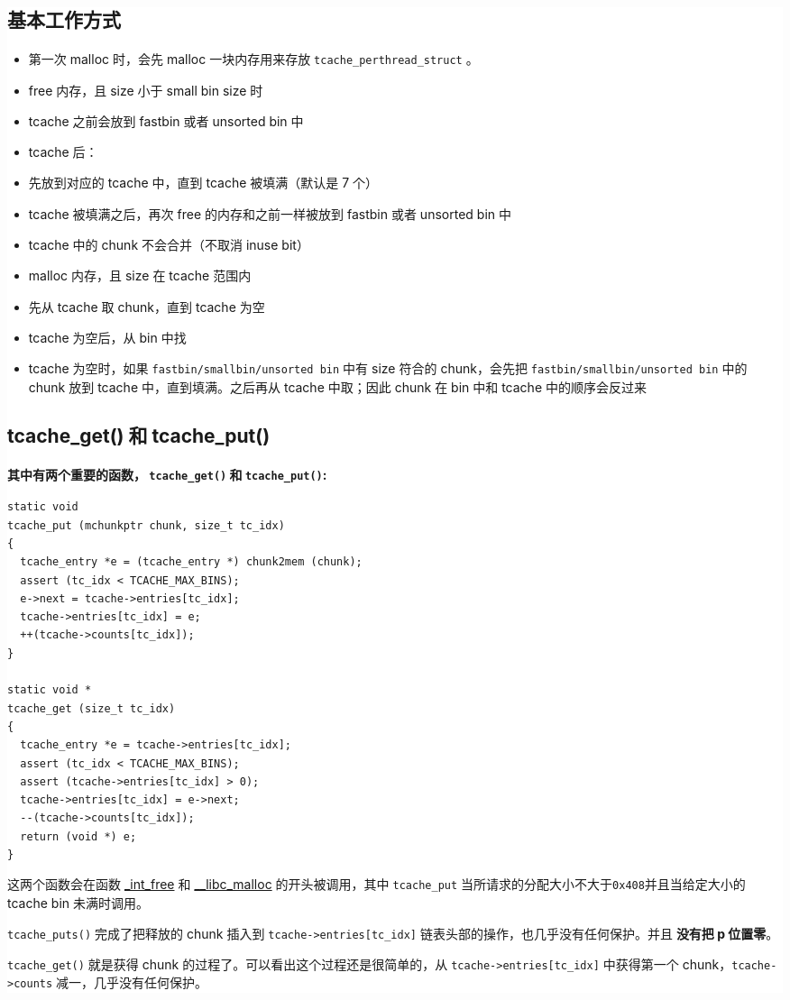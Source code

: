 ## 基本工作方式

-  第一次 malloc 时，会先 malloc 一块内存用来存放 `tcache_perthread_struct` 。
- free 内存，且 size 小于 small bin size 时
- tcache 之前会放到 fastbin 或者 unsorted bin 中
- tcache 后：

- 先放到对应的 tcache 中，直到 tcache 被填满（默认是 7 个）
- tcache 被填满之后，再次 free 的内存和之前一样被放到 fastbin 或者 unsorted bin 中
-  tcache 中的 chunk 不会合并（不取消 inuse bit）

- malloc 内存，且 size 在 tcache 范围内
- 先从 tcache 取 chunk，直到 tcache 为空
-  tcache 为空后，从 bin 中找
-  tcache 为空时，如果 `fastbin/smallbin/unsorted bin` 中有 size 符合的 chunk，会先把 `fastbin/smallbin/unsorted bin` 中的 chunk 放到 tcache 中，直到填满。之后再从 tcache 中取；因此 chunk 在 bin 中和 tcache 中的顺序会反过来

## tcache_get() 和 tcache_put()

**其中有两个重要的函数， `tcache_get()` 和 `tcache_put()`:**

```
static void
tcache_put (mchunkptr chunk, size_t tc_idx)
{
  tcache_entry *e = (tcache_entry *) chunk2mem (chunk);
  assert (tc_idx < TCACHE_MAX_BINS);
  e->next = tcache->entries[tc_idx];
  tcache->entries[tc_idx] = e;
  ++(tcache->counts[tc_idx]);
}

static void *
tcache_get (size_t tc_idx)
{
  tcache_entry *e = tcache->entries[tc_idx];
  assert (tc_idx < TCACHE_MAX_BINS);
  assert (tcache->entries[tc_idx] > 0);
  tcache->entries[tc_idx] = e->next;
  --(tcache->counts[tc_idx]);
  return (void *) e;
}
```

这两个函数会在函数 [_int_free](https://sourceware.org/git/gitweb.cgi?p=glibc.git;a=blob;f=malloc/malloc.c;h=2527e2504761744df2bdb1abdc02d936ff907ad2;hb=d5c3fafc4307c9b7a4c7d5cb381fcdbfad340bcc#l4173) 和 [__libc_malloc](https://sourceware.org/git/gitweb.cgi?p=glibc.git;a=blob;f=malloc/malloc.c;h=2527e2504761744df2bdb1abdc02d936ff907ad2;hb=d5c3fafc4307c9b7a4c7d5cb381fcdbfad340bcc#l3051) 的开头被调用，其中 `tcache_put` 当所请求的分配大小不大于`0x408`并且当给定大小的 tcache bin 未满时调用。

`tcache_puts()` 完成了把释放的 chunk 插入到 `tcache->entries[tc_idx]` 链表头部的操作，也几乎没有任何保护。并且 **没有把 p 位置零**。

`tcache_get()` 就是获得 chunk 的过程了。可以看出这个过程还是很简单的，从 `tcache->entries[tc_idx]` 中获得第一个 chunk，`tcache->counts` 减一，几乎没有任何保护。
